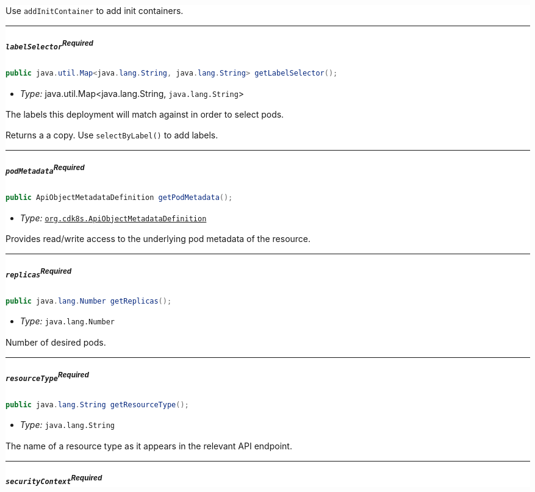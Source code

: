 Use `addInitContainer` to add init containers.

---

##### `labelSelector`<sup>Required</sup> <a name="org.cdk8s.plus22.Deployment.property.labelSelector"></a>

```java
public java.util.Map<java.lang.String, java.lang.String> getLabelSelector();
```

- *Type:* java.util.Map<java.lang.String, `java.lang.String`>

The labels this deployment will match against in order to select pods.

Returns a a copy. Use `selectByLabel()` to add labels.

---

##### `podMetadata`<sup>Required</sup> <a name="org.cdk8s.plus22.Deployment.property.podMetadata"></a>

```java
public ApiObjectMetadataDefinition getPodMetadata();
```

- *Type:* [`org.cdk8s.ApiObjectMetadataDefinition`](#org.cdk8s.ApiObjectMetadataDefinition)

Provides read/write access to the underlying pod metadata of the resource.

---

##### `replicas`<sup>Required</sup> <a name="org.cdk8s.plus22.Deployment.property.replicas"></a>

```java
public java.lang.Number getReplicas();
```

- *Type:* `java.lang.Number`

Number of desired pods.

---

##### `resourceType`<sup>Required</sup> <a name="org.cdk8s.plus22.Deployment.property.resourceType"></a>

```java
public java.lang.String getResourceType();
```

- *Type:* `java.lang.String`

The name of a resource type as it appears in the relevant API endpoint.

---

##### `securityContext`<sup>Required</sup> <a name="org.cdk8s.plus22.Deployment.property.securityContext"></a>
